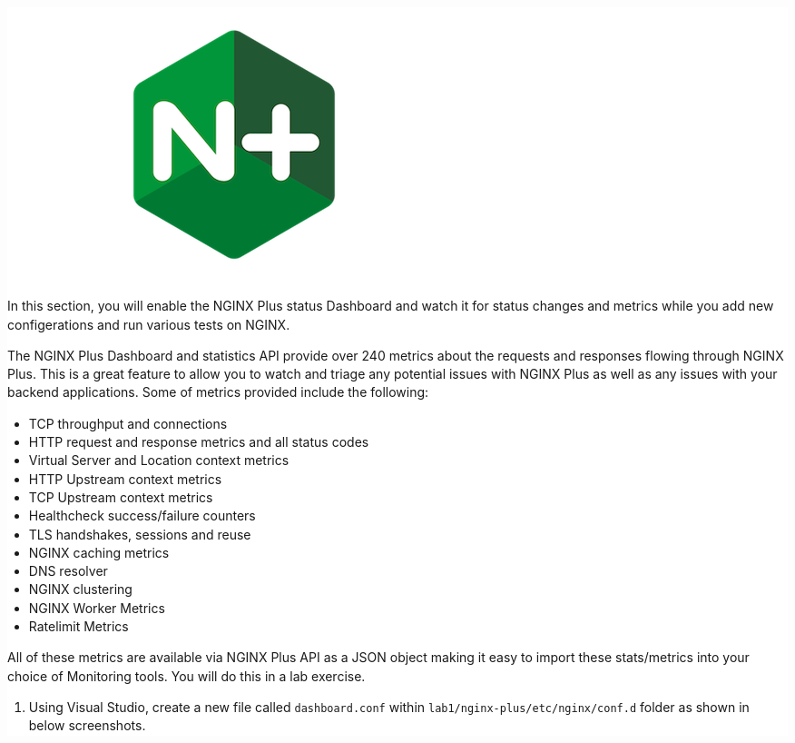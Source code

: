 ![NGINX Plus](media/nginx-plus-icon.png)

In this section, you will enable the NGINX Plus status Dashboard and watch it for status changes and metrics while you add new configerations and run various tests on NGINX.

The NGINX Plus Dashboard and statistics API provide over 240 metrics about the requests and responses flowing through NGINX Plus. This is a great feature to allow you to watch and triage any potential issues with NGINX Plus as well as any issues with your backend applications. Some of metrics provided include the following:

- TCP throughput and connections
- HTTP request and response metrics and all status codes
- Virtual Server and Location context metrics
- HTTP Upstream context metrics
- TCP Upstream context metrics
- Healthcheck success/failure counters
- TLS handshakes, sessions and reuse
- NGINX caching metrics
- DNS resolver
- NGINX clustering
- NGINX Worker Metrics
- Ratelimit Metrics

All of these metrics are available via NGINX Plus API as a JSON object making it easy to import these stats/metrics into your choice of Monitoring tools.  You will do this in a lab exercise.

1. Using Visual Studio, create a new file called `dashboard.conf` within `lab1/nginx-plus/etc/nginx/conf.d` folder as shown in below screenshots.  
